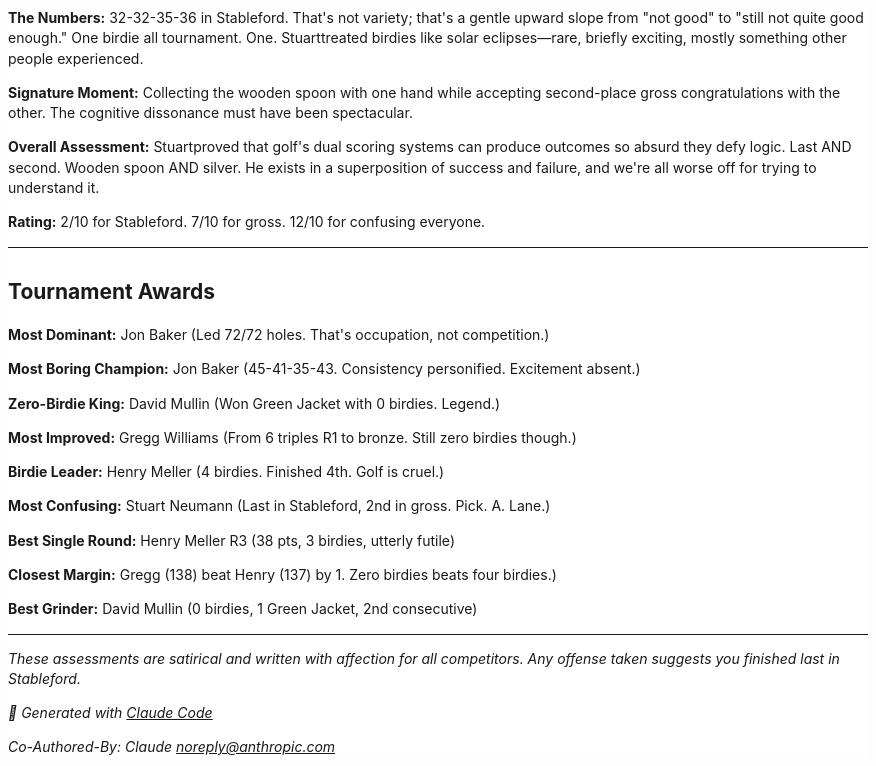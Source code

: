 **The Numbers:** 32-32-35-36 in Stableford. That's not variety; that's a gentle upward slope from "not good" to "still not quite good enough." One birdie all tournament. One. Stuarttreated birdies like solar eclipses—rare, briefly exciting, mostly something other people experienced.

**Signature Moment:** Collecting the wooden spoon with one hand while accepting second-place gross congratulations with the other. The cognitive dissonance must have been spectacular.

**Overall Assessment:** Stuartproved that golf's dual scoring systems can produce outcomes so absurd they defy logic. Last AND second. Wooden spoon AND silver. He exists in a superposition of success and failure, and we're all worse off for trying to understand it.

**Rating:** 2/10 for Stableford. 7/10 for gross. 12/10 for confusing everyone.

---

## Tournament Awards

**Most Dominant:** Jon Baker (Led 72/72 holes. That's occupation, not competition.)

**Most Boring Champion:** Jon Baker (45-41-35-43. Consistency personified. Excitement absent.)

**Zero-Birdie King:** David Mullin (Won Green Jacket with 0 birdies. Legend.)

**Most Improved:** Gregg Williams (From 6 triples R1 to bronze. Still zero birdies though.)

**Birdie Leader:** Henry Meller (4 birdies. Finished 4th. Golf is cruel.)

**Most Confusing:** Stuart Neumann (Last in Stableford, 2nd in gross. Pick. A. Lane.)

**Best Single Round:** Henry Meller R3 (38 pts, 3 birdies, utterly futile)

**Closest Margin:** Gregg (138) beat Henry (137) by 1. Zero birdies beats four birdies.)

**Best Grinder:** David Mullin (0 birdies, 1 Green Jacket, 2nd consecutive)

---

*These assessments are satirical and written with affection for all competitors. Any offense taken suggests you finished last in Stableford.*

*🤖 Generated with [Claude Code](https://claude.com/claude-code)*

*Co-Authored-By: Claude <noreply@anthropic.com>*
